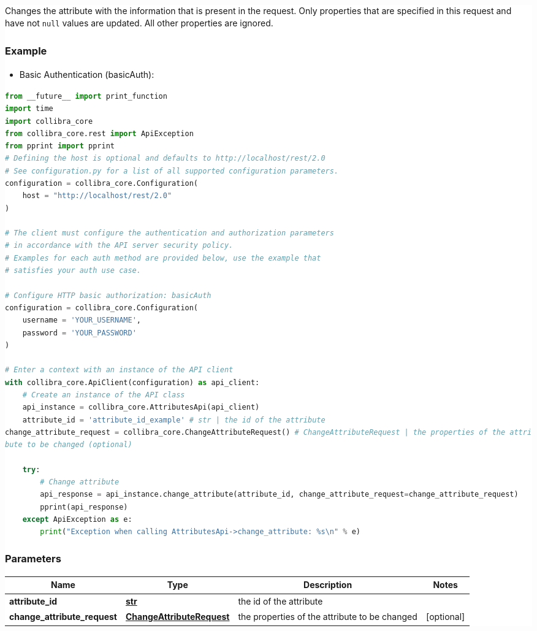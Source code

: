 Changes the attribute with the information that is present in the request. Only properties that are specified in this request and have not <code>null</code> values are updated. All other properties are ignored.

### Example

* Basic Authentication (basicAuth):
```python
from __future__ import print_function
import time
import collibra_core
from collibra_core.rest import ApiException
from pprint import pprint
# Defining the host is optional and defaults to http://localhost/rest/2.0
# See configuration.py for a list of all supported configuration parameters.
configuration = collibra_core.Configuration(
    host = "http://localhost/rest/2.0"
)

# The client must configure the authentication and authorization parameters
# in accordance with the API server security policy.
# Examples for each auth method are provided below, use the example that
# satisfies your auth use case.

# Configure HTTP basic authorization: basicAuth
configuration = collibra_core.Configuration(
    username = 'YOUR_USERNAME',
    password = 'YOUR_PASSWORD'
)

# Enter a context with an instance of the API client
with collibra_core.ApiClient(configuration) as api_client:
    # Create an instance of the API class
    api_instance = collibra_core.AttributesApi(api_client)
    attribute_id = 'attribute_id_example' # str | the id of the attribute
change_attribute_request = collibra_core.ChangeAttributeRequest() # ChangeAttributeRequest | the properties of the attribute to be changed (optional)

    try:
        # Change attribute
        api_response = api_instance.change_attribute(attribute_id, change_attribute_request=change_attribute_request)
        pprint(api_response)
    except ApiException as e:
        print("Exception when calling AttributesApi->change_attribute: %s\n" % e)
```

### Parameters

Name | Type | Description  | Notes
------------- | ------------- | ------------- | -------------
 **attribute_id** | [**str**](.md)| the id of the attribute | 
 **change_attribute_request** | [**ChangeAttributeRequest**](ChangeAttributeRequest.md)| the properties of the attribute to be changed | [optional] 
